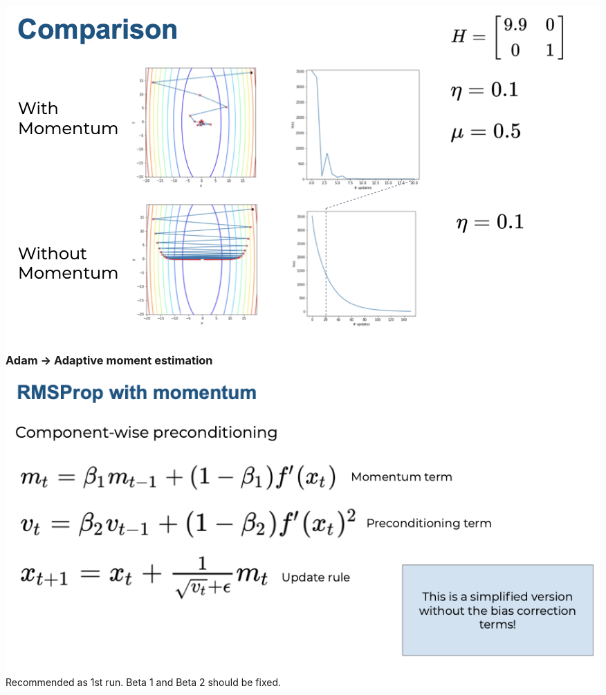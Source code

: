 ![Day%202%20Deep%20Learning%20Introduction/Untitled%2053.png](Day%202%20Deep%20Learning%20Introduction/Untitled%2053.png)

### Adam → Adaptive moment estimation

![Day%202%20Deep%20Learning%20Introduction/Untitled%2054.png](Day%202%20Deep%20Learning%20Introduction/Untitled%2054.png)

Recommended as 1st run. Beta 1 and Beta 2 should be fixed.

